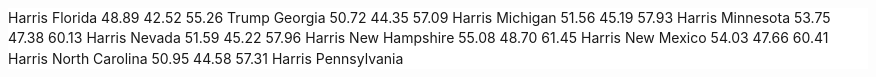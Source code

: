    <td style="text-align:left;background-color: rgba(211, 229, 255, 255) !important;"> Harris </td>
  </tr>
  <tr>
   <td style="text-align:left;background-color: rgba(255, 209, 209, 255) !important;"> Florida </td>
   <td style="text-align:right;background-color: rgba(255, 209, 209, 255) !important;"> 48.89 </td>
   <td style="text-align:right;background-color: rgba(255, 209, 209, 255) !important;"> 42.52 </td>
   <td style="text-align:right;background-color: rgba(255, 209, 209, 255) !important;"> 55.26 </td>
   <td style="text-align:left;background-color: rgba(255, 209, 209, 255) !important;"> Trump </td>
  </tr>
  <tr>
   <td style="text-align:left;background-color: rgba(211, 229, 255, 255) !important;"> Georgia </td>
   <td style="text-align:right;background-color: rgba(211, 229, 255, 255) !important;"> 50.72 </td>
   <td style="text-align:right;background-color: rgba(211, 229, 255, 255) !important;"> 44.35 </td>
   <td style="text-align:right;background-color: rgba(211, 229, 255, 255) !important;"> 57.09 </td>
   <td style="text-align:left;background-color: rgba(211, 229, 255, 255) !important;"> Harris </td>
  </tr>
  <tr>
   <td style="text-align:left;background-color: rgba(211, 229, 255, 255) !important;"> Michigan </td>
   <td style="text-align:right;background-color: rgba(211, 229, 255, 255) !important;"> 51.56 </td>
   <td style="text-align:right;background-color: rgba(211, 229, 255, 255) !important;"> 45.19 </td>
   <td style="text-align:right;background-color: rgba(211, 229, 255, 255) !important;"> 57.93 </td>
   <td style="text-align:left;background-color: rgba(211, 229, 255, 255) !important;"> Harris </td>
  </tr>
  <tr>
   <td style="text-align:left;background-color: rgba(211, 229, 255, 255) !important;"> Minnesota </td>
   <td style="text-align:right;background-color: rgba(211, 229, 255, 255) !important;"> 53.75 </td>
   <td style="text-align:right;background-color: rgba(211, 229, 255, 255) !important;"> 47.38 </td>
   <td style="text-align:right;background-color: rgba(211, 229, 255, 255) !important;"> 60.13 </td>
   <td style="text-align:left;background-color: rgba(211, 229, 255, 255) !important;"> Harris </td>
  </tr>
  <tr>
   <td style="text-align:left;background-color: rgba(211, 229, 255, 255) !important;"> Nevada </td>
   <td style="text-align:right;background-color: rgba(211, 229, 255, 255) !important;"> 51.59 </td>
   <td style="text-align:right;background-color: rgba(211, 229, 255, 255) !important;"> 45.22 </td>
   <td style="text-align:right;background-color: rgba(211, 229, 255, 255) !important;"> 57.96 </td>
   <td style="text-align:left;background-color: rgba(211, 229, 255, 255) !important;"> Harris </td>
  </tr>
  <tr>
   <td style="text-align:left;background-color: rgba(211, 229, 255, 255) !important;"> New Hampshire </td>
   <td style="text-align:right;background-color: rgba(211, 229, 255, 255) !important;"> 55.08 </td>
   <td style="text-align:right;background-color: rgba(211, 229, 255, 255) !important;"> 48.70 </td>
   <td style="text-align:right;background-color: rgba(211, 229, 255, 255) !important;"> 61.45 </td>
   <td style="text-align:left;background-color: rgba(211, 229, 255, 255) !important;"> Harris </td>
  </tr>
  <tr>
   <td style="text-align:left;background-color: rgba(211, 229, 255, 255) !important;"> New Mexico </td>
   <td style="text-align:right;background-color: rgba(211, 229, 255, 255) !important;"> 54.03 </td>
   <td style="text-align:right;background-color: rgba(211, 229, 255, 255) !important;"> 47.66 </td>
   <td style="text-align:right;background-color: rgba(211, 229, 255, 255) !important;"> 60.41 </td>
   <td style="text-align:left;background-color: rgba(211, 229, 255, 255) !important;"> Harris </td>
  </tr>
  <tr>
   <td style="text-align:left;background-color: rgba(211, 229, 255, 255) !important;"> North Carolina </td>
   <td style="text-align:right;background-color: rgba(211, 229, 255, 255) !important;"> 50.95 </td>
   <td style="text-align:right;background-color: rgba(211, 229, 255, 255) !important;"> 44.58 </td>
   <td style="text-align:right;background-color: rgba(211, 229, 255, 255) !important;"> 57.31 </td>
   <td style="text-align:left;background-color: rgba(211, 229, 255, 255) !important;"> Harris </td>
  </tr>
  <tr>
   <td style="text-align:left;background-color: rgba(211, 229, 255, 255) !important;"> Pennsylvania </td>